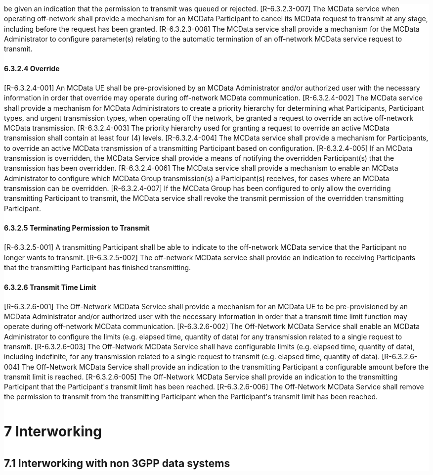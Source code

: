 be given an indication that the permission to transmit was queued or rejected.
[R-6.3.2.3-007] The MCData service when operating off-network shall provide a
mechanism for an MCData Participant to cancel its MCData request to transmit
at any stage, including before the request has been granted.
[R-6.3.2.3-008] The MCData service shall provide a mechanism for the MCData
Administrator to configure parameter(s) relating to the automatic termination
of an off-network MCData service request to transmit.
#### 6.3.2.4 Override
[R-6.3.2.4-001] An MCData UE shall be pre-provisioned by an MCData
Administrator and/or authorized user with the necessary information in order
that override may operate during off-network MCData communication.
[R-6.3.2.4-002] The MCData service shall provide a mechanism for MCData
Administrators to create a priority hierarchy for determining what
Participants, Participant types, and urgent transmission types, when operating
off the network, be granted a request to override an active off-network MCData
transmission.
[R-6.3.2.4-003] The priority hierarchy used for granting a request to override
an active MCData transmission shall contain at least four (4) levels.
[R-6.3.2.4-004] The MCData service shall provide a mechanism for Participants,
to override an active MCData transmission of a transmitting Participant based
on configuration.
[R-6.3.2.4-005] If an MCData transmission is overridden, the MCData Service
shall provide a means of notifying the overridden Participant(s) that the
transmission has been overridden.
[R-6.3.2.4-006] The MCData service shall provide a mechanism to enable an
MCData Administrator to configure which MCData Group transmission(s) a
Participant(s) receives, for cases where an MCData transmission can be
overridden.
[R-6.3.2.4-007] If the MCData Group has been configured to only allow the
overriding transmitting Participant to transmit, the MCData service shall
revoke the transmit permission of the overridden transmitting Participant.
#### 6.3.2.5 Terminating Permission to Transmit
[R-6.3.2.5-001] A transmitting Participant shall be able to indicate to the
off-network MCData service that the Participant no longer wants to transmit.
[R-6.3.2.5-002] The off-network MCData service shall provide an indication to
receiving Participants that the transmitting Participant has finished
transmitting.
#### 6.3.2.6 Transmit Time Limit
[R-6.3.2.6-001] The Off-Network MCData Service shall provide a mechanism for
an MCData UE to be pre-provisioned by an MCData Administrator and/or
authorized user with the necessary information in order that a transmit time
limit function may operate during off-network MCData communication.
[R-6.3.2.6-002] The Off-Network MCData Service shall enable an MCData
Administrator to configure the limits (e.g. elapsed time, quantity of data)
for any transmission related to a single request to transmit.
[R-6.3.2.6-003] The Off-Network MCData Service shall have configurable limits
(e.g. elapsed time, quantity of data), including indefinite, for any
transmission related to a single request to transmit (e.g. elapsed time,
quantity of data).
[R-6.3.2.6-004] The Off-Network MCData Service shall provide an indication to
the transmitting Participant a configurable amount before the transmit limit
is reached.
[R-6.3.2.6-005] The Off-Network MCData Service shall provide an indication to
the transmitting Participant that the Participant\'s transmit limit has been
reached.
[R-6.3.2.6-006] The Off-Network MCData Service shall remove the permission to
transmit from the transmitting Participant when the Participant\'s transmit
limit has been reached.
# 7 Interworking
## 7.1 Interworking with non 3GPP data systems